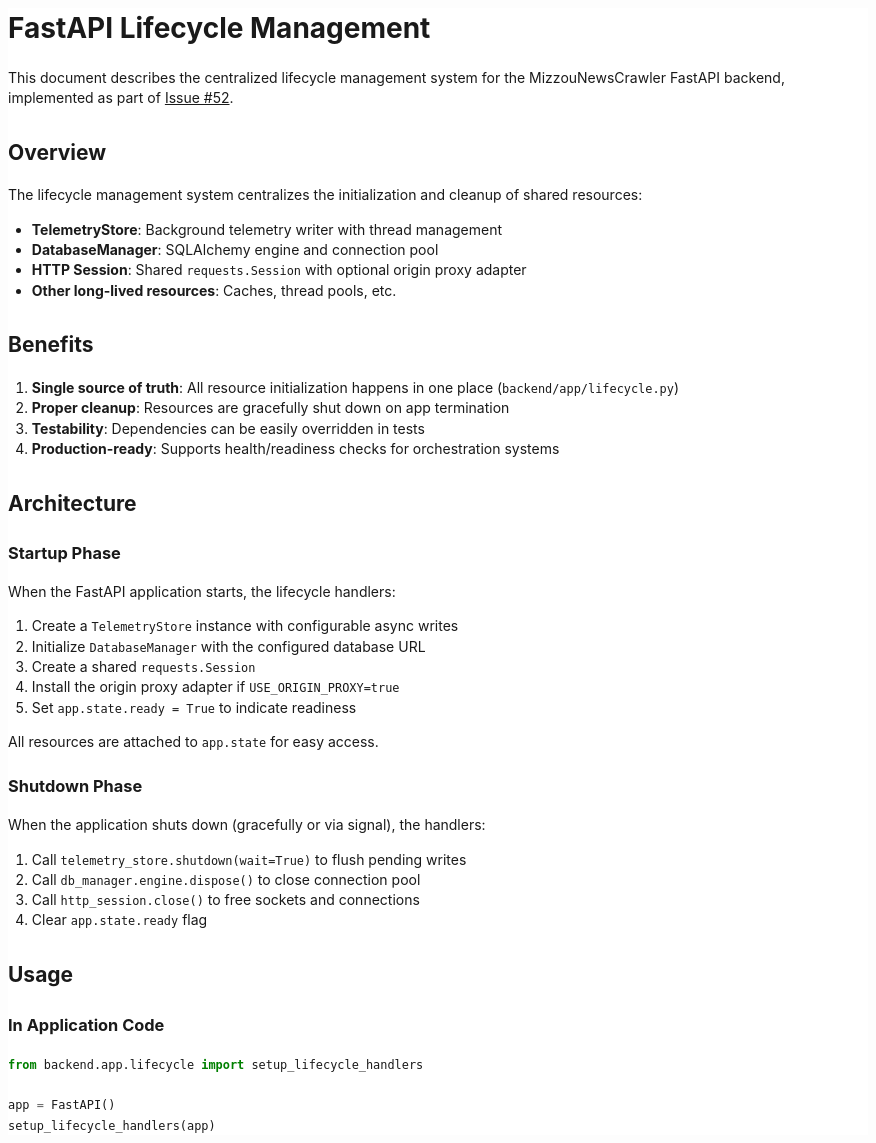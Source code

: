 # FastAPI Lifecycle Management

This document describes the centralized lifecycle management system for the MizzouNewsCrawler FastAPI backend, implemented as part of [Issue #52](https://github.com/LocalNewsImpact/MizzouNewsCrawler/issues/52).

## Overview

The lifecycle management system centralizes the initialization and cleanup of shared resources:

- **TelemetryStore**: Background telemetry writer with thread management
- **DatabaseManager**: SQLAlchemy engine and connection pool
- **HTTP Session**: Shared `requests.Session` with optional origin proxy adapter
- **Other long-lived resources**: Caches, thread pools, etc.

## Benefits

1. **Single source of truth**: All resource initialization happens in one place (`backend/app/lifecycle.py`)
2. **Proper cleanup**: Resources are gracefully shut down on app termination
3. **Testability**: Dependencies can be easily overridden in tests
4. **Production-ready**: Supports health/readiness checks for orchestration systems

## Architecture

### Startup Phase

When the FastAPI application starts, the lifecycle handlers:

1. Create a `TelemetryStore` instance with configurable async writes
2. Initialize `DatabaseManager` with the configured database URL
3. Create a shared `requests.Session`
4. Install the origin proxy adapter if `USE_ORIGIN_PROXY=true`
5. Set `app.state.ready = True` to indicate readiness

All resources are attached to `app.state` for easy access.

### Shutdown Phase

When the application shuts down (gracefully or via signal), the handlers:

1. Call `telemetry_store.shutdown(wait=True)` to flush pending writes
2. Call `db_manager.engine.dispose()` to close connection pool
3. Call `http_session.close()` to free sockets and connections
4. Clear `app.state.ready` flag

## Usage

### In Application Code

```python
from backend.app.lifecycle import setup_lifecycle_handlers

app = FastAPI()
setup_lifecycle_handlers(app)
```
